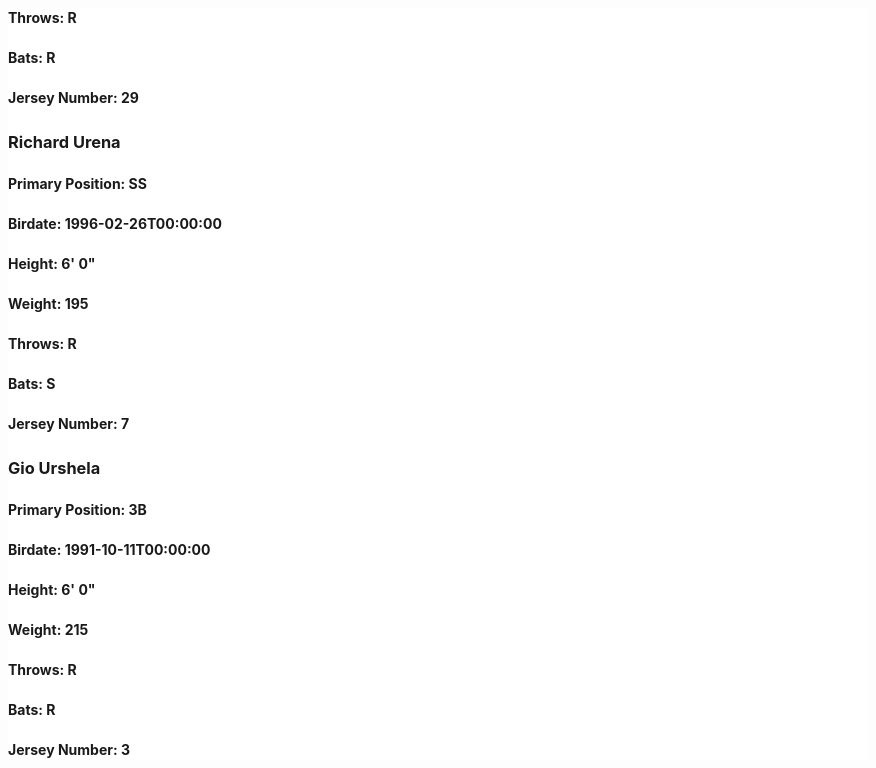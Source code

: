 #### Throws: R
#### Bats: R
#### Jersey Number: 29
### Richard Urena
#### Primary Position: SS
#### Birdate: 1996-02-26T00:00:00
#### Height: 6' 0"
#### Weight: 195
#### Throws: R
#### Bats: S
#### Jersey Number: 7
### Gio Urshela
#### Primary Position: 3B
#### Birdate: 1991-10-11T00:00:00
#### Height: 6' 0"
#### Weight: 215
#### Throws: R
#### Bats: R
#### Jersey Number: 3